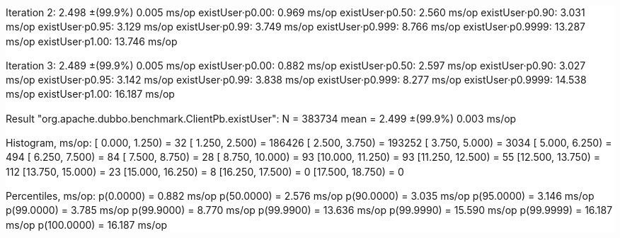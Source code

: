 Iteration   2: 2.498 ±(99.9%) 0.005 ms/op
                 existUser·p0.00:   0.969 ms/op
                 existUser·p0.50:   2.560 ms/op
                 existUser·p0.90:   3.031 ms/op
                 existUser·p0.95:   3.129 ms/op
                 existUser·p0.99:   3.749 ms/op
                 existUser·p0.999:  8.766 ms/op
                 existUser·p0.9999: 13.287 ms/op
                 existUser·p1.00:   13.746 ms/op

Iteration   3: 2.489 ±(99.9%) 0.005 ms/op
                 existUser·p0.00:   0.882 ms/op
                 existUser·p0.50:   2.597 ms/op
                 existUser·p0.90:   3.027 ms/op
                 existUser·p0.95:   3.142 ms/op
                 existUser·p0.99:   3.838 ms/op
                 existUser·p0.999:  8.277 ms/op
                 existUser·p0.9999: 14.538 ms/op
                 existUser·p1.00:   16.187 ms/op



Result "org.apache.dubbo.benchmark.ClientPb.existUser":
  N = 383734
  mean =      2.499 ±(99.9%) 0.003 ms/op

  Histogram, ms/op:
    [ 0.000,  1.250) = 32 
    [ 1.250,  2.500) = 186426 
    [ 2.500,  3.750) = 193252 
    [ 3.750,  5.000) = 3034 
    [ 5.000,  6.250) = 494 
    [ 6.250,  7.500) = 84 
    [ 7.500,  8.750) = 28 
    [ 8.750, 10.000) = 93 
    [10.000, 11.250) = 93 
    [11.250, 12.500) = 55 
    [12.500, 13.750) = 112 
    [13.750, 15.000) = 23 
    [15.000, 16.250) = 8 
    [16.250, 17.500) = 0 
    [17.500, 18.750) = 0 

  Percentiles, ms/op:
      p(0.0000) =      0.882 ms/op
     p(50.0000) =      2.576 ms/op
     p(90.0000) =      3.035 ms/op
     p(95.0000) =      3.146 ms/op
     p(99.0000) =      3.785 ms/op
     p(99.9000) =      8.770 ms/op
     p(99.9900) =     13.636 ms/op
     p(99.9990) =     15.590 ms/op
     p(99.9999) =     16.187 ms/op
    p(100.0000) =     16.187 ms/op
